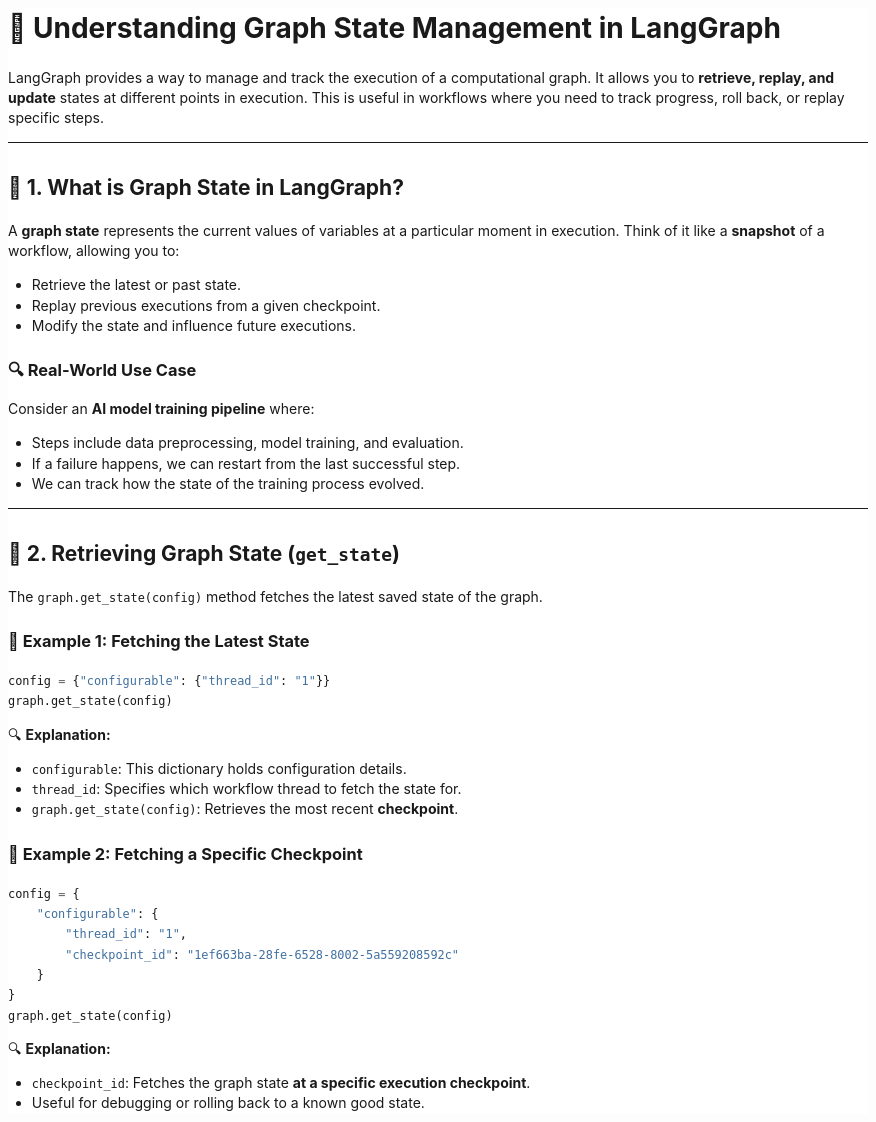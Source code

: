 # 🧠 Understanding Graph State Management in LangGraph

LangGraph provides a way to manage and track the execution of a computational graph. It allows you to **retrieve, replay, and update** states at different points in execution. This is useful in workflows where you need to track progress, roll back, or replay specific steps.

---

## 🚀 1. What is Graph State in LangGraph?

A **graph state** represents the current values of variables at a particular moment in execution. Think of it like a **snapshot** of a workflow, allowing you to:

- Retrieve the latest or past state.
- Replay previous executions from a given checkpoint.
- Modify the state and influence future executions.

### 🔍 **Real-World Use Case**
Consider an **AI model training pipeline** where:
- Steps include data preprocessing, model training, and evaluation.
- If a failure happens, we can restart from the last successful step.
- We can track how the state of the training process evolved.

---

## 📝 2. Retrieving Graph State (`get_state`)

The `graph.get_state(config)` method fetches the latest saved state of the graph.

### 📌 **Example 1: Fetching the Latest State**
```python
config = {"configurable": {"thread_id": "1"}}
graph.get_state(config)
```
🔍 **Explanation:**
- `configurable`: This dictionary holds configuration details.
- `thread_id`: Specifies which workflow thread to fetch the state for.
- `graph.get_state(config)`: Retrieves the most recent **checkpoint**.

### 📌 **Example 2: Fetching a Specific Checkpoint**
```python
config = {
    "configurable": {
        "thread_id": "1",
        "checkpoint_id": "1ef663ba-28fe-6528-8002-5a559208592c"
    }
}
graph.get_state(config)
```
🔍 **Explanation:**
- `checkpoint_id`: Fetches the graph state **at a specific execution checkpoint**.
- Useful for debugging or rolling back to a known good state.
